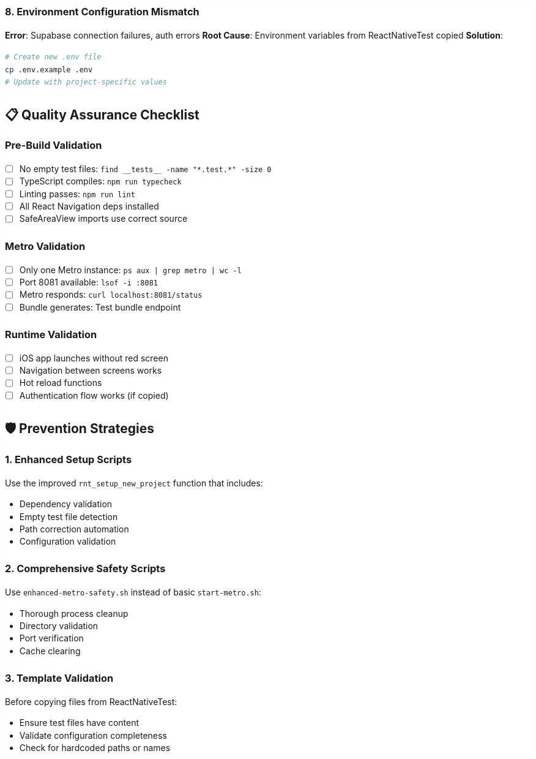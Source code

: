### **8. Environment Configuration Mismatch**
**Error**: Supabase connection failures, auth errors
**Root Cause**: Environment variables from ReactNativeTest copied
**Solution**: 
```bash
# Create new .env file
cp .env.example .env
# Update with project-specific values
```

## **📋 Quality Assurance Checklist**

### **Pre-Build Validation**
- [ ] No empty test files: `find __tests__ -name "*.test.*" -size 0`
- [ ] TypeScript compiles: `npm run typecheck` 
- [ ] Linting passes: `npm run lint`
- [ ] All React Navigation deps installed
- [ ] SafeAreaView imports use correct source

### **Metro Validation**
- [ ] Only one Metro instance: `ps aux | grep metro | wc -l`
- [ ] Port 8081 available: `lsof -i :8081`
- [ ] Metro responds: `curl localhost:8081/status`
- [ ] Bundle generates: Test bundle endpoint

### **Runtime Validation**
- [ ] iOS app launches without red screen
- [ ] Navigation between screens works
- [ ] Hot reload functions
- [ ] Authentication flow works (if copied)

## **🛡️ Prevention Strategies**

### **1. Enhanced Setup Scripts**
Use the improved `rnt_setup_new_project` function that includes:
- Dependency validation
- Empty test file detection
- Path correction automation
- Configuration validation

### **2. Comprehensive Safety Scripts**
Use `enhanced-metro-safety.sh` instead of basic `start-metro.sh`:
- Thorough process cleanup
- Directory validation
- Port verification
- Cache clearing

### **3. Template Validation**
Before copying files from ReactNativeTest:
- Ensure test files have content
- Validate configuration completeness
- Check for hardcoded paths or names

